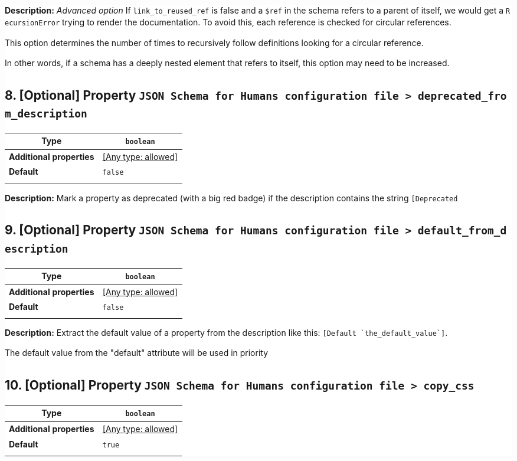 **Description:** *Advanced option*
If `link_to_reused_ref` is false and a `$ref` in the schema refers to a parent of itself, we would get a `RecursionError` trying to render the documentation. To avoid this, each reference is checked for circular references.

This option determines the number of times to recursively follow definitions looking for a circular reference.

In other words, if a schema has a deeply nested element that refers to itself, this option may need to be increased.

## <a name="deprecated_from_description"></a>8. [Optional] Property `JSON Schema for Humans configuration file > deprecated_from_description`

| Type                      | `boolean`                                                                 |
| ------------------------- | ------------------------------------------------------------------------- |
| **Additional properties** | [[Any type: allowed]](# "Additional Properties of any type are allowed.") |
| **Default**               | `false`                                                                   |
|                           |                                                                           |

**Description:** Mark a property as deprecated (with a big red badge) if the description contains the string `[Deprecated`

## <a name="default_from_description"></a>9. [Optional] Property `JSON Schema for Humans configuration file > default_from_description`

| Type                      | `boolean`                                                                 |
| ------------------------- | ------------------------------------------------------------------------- |
| **Additional properties** | [[Any type: allowed]](# "Additional Properties of any type are allowed.") |
| **Default**               | `false`                                                                   |
|                           |                                                                           |

**Description:** Extract the default value of a property from the description like this: ``[Default `the_default_value`]``.

The default value from the "default" attribute will be used in priority

## <a name="copy_css"></a>10. [Optional] Property `JSON Schema for Humans configuration file > copy_css`

| Type                      | `boolean`                                                                 |
| ------------------------- | ------------------------------------------------------------------------- |
| **Additional properties** | [[Any type: allowed]](# "Additional Properties of any type are allowed.") |
| **Default**               | `true`                                                                    |
|                           |                                                                           |
